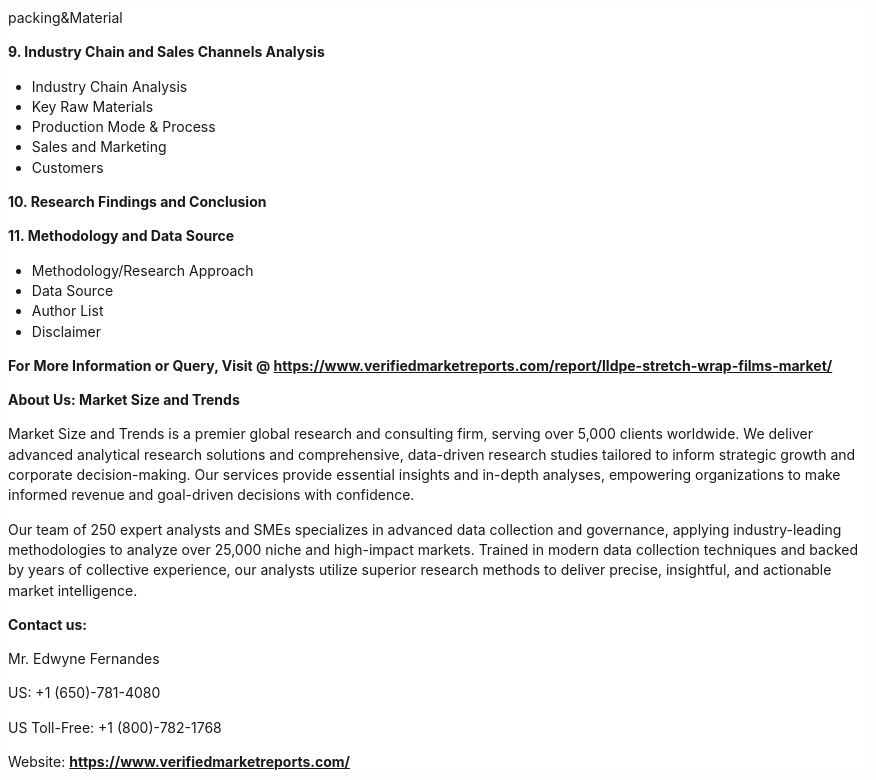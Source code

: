 packing&Material</strong></p><p><strong>9. Industry Chain and Sales Channels Analysis</strong></p><ul><li>Industry Chain Analysis</li><li>Key Raw Materials</li><li>Production Mode &amp; Process</li><li>Sales and Marketing</li><li>Customers</li></ul><p><strong>10. Research Findings and Conclusion</strong></p><p><strong>11. Methodology and Data Source</strong></p><ul><li>Methodology/Research Approach</li><li>Data Source</li><li>Author List</li><li>Disclaimer</li></ul></p><p><strong>For More Information or Query, Visit @ <a href="https://www.verifiedmarketreports.com/report/lldpe-stretch-wrap-films-market/">https://www.verifiedmarketreports.com/report/lldpe-stretch-wrap-films-market/</a></strong></p><p><strong>About Us: Market Size and Trends</strong></p><p>Market Size and Trends is a premier global research and consulting firm, serving over 5,000 clients worldwide. We deliver advanced analytical research solutions and comprehensive, data-driven research studies tailored to inform strategic growth and corporate decision-making. Our services provide essential insights and in-depth analyses, empowering organizations to make informed revenue and goal-driven decisions with confidence.</p><p>Our team of 250 expert analysts and SMEs specializes in advanced data collection and governance, applying industry-leading methodologies to analyze over 25,000 niche and high-impact markets. Trained in modern data collection techniques and backed by years of collective experience, our analysts utilize superior research methods to deliver precise, insightful, and actionable market intelligence.</p><p><strong>Contact us:</strong></p><p>Mr. Edwyne Fernandes</p><p>US: +1 (650)-781-4080</p><p>US Toll-Free: +1 (800)-782-1768</p><p>Website: <strong><a href="https://www.verifiedmarketreports.com/">https://www.verifiedmarketreports.com/</a></strong></p>
